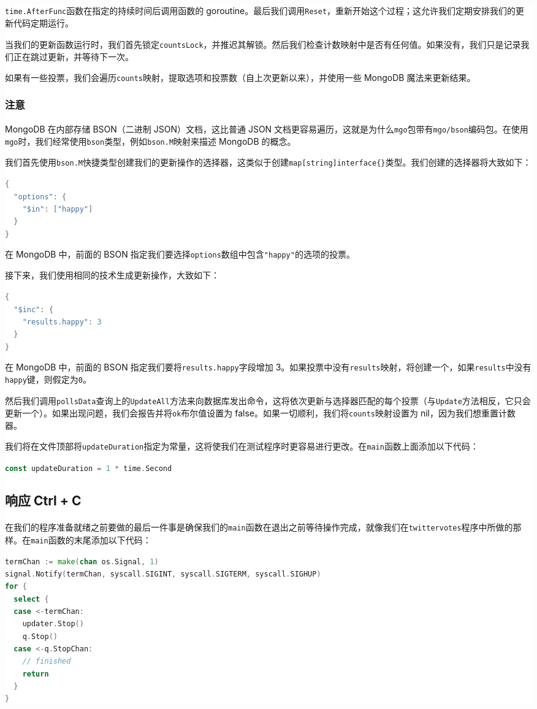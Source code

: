 `time.AfterFunc`函数在指定的持续时间后调用函数的 goroutine。最后我们调用`Reset`，重新开始这个过程；这允许我们定期安排我们的更新代码定期运行。

当我们的更新函数运行时，我们首先锁定`countsLock`，并推迟其解锁。然后我们检查计数映射中是否有任何值。如果没有，我们只是记录我们正在跳过更新，并等待下一次。

如果有一些投票，我们会遍历`counts`映射，提取选项和投票数（自上次更新以来），并使用一些 MongoDB 魔法来更新结果。

### 注意

MongoDB 在内部存储 BSON（二进制 JSON）文档，这比普通 JSON 文档更容易遍历，这就是为什么`mgo`包带有`mgo/bson`编码包。在使用`mgo`时，我们经常使用`bson`类型，例如`bson.M`映射来描述 MongoDB 的概念。

我们首先使用`bson.M`快捷类型创建我们的更新操作的选择器，这类似于创建`map[string]interface{}`类型。我们创建的选择器将大致如下：

```go
{
  "options": {
    "$in": ["happy"]
  }
}
```

在 MongoDB 中，前面的 BSON 指定我们要选择`options`数组中包含`"happy"`的选项的投票。

接下来，我们使用相同的技术生成更新操作，大致如下：

```go
{
  "$inc": {
    "results.happy": 3
  }
}
```

在 MongoDB 中，前面的 BSON 指定我们要将`results.happy`字段增加 3。如果投票中没有`results`映射，将创建一个，如果`results`中没有`happy`键，则假定为`0`。

然后我们调用`pollsData`查询上的`UpdateAll`方法来向数据库发出命令，这将依次更新与选择器匹配的每个投票（与`Update`方法相反，它只会更新一个）。如果出现问题，我们会报告并将`ok`布尔值设置为 false。如果一切顺利，我们将`counts`映射设置为 nil，因为我们想重置计数器。

我们将在文件顶部将`updateDuration`指定为常量，这将使我们在测试程序时更容易进行更改。在`main`函数上面添加以下代码：

```go
const updateDuration = 1 * time.Second
```

## 响应 Ctrl + C

在我们的程序准备就绪之前要做的最后一件事是确保我们的`main`函数在退出之前等待操作完成，就像我们在`twittervotes`程序中所做的那样。在`main`函数的末尾添加以下代码：

```go
termChan := make(chan os.Signal, 1)
signal.Notify(termChan, syscall.SIGINT, syscall.SIGTERM, syscall.SIGHUP)
for {
  select {
  case <-termChan:
    updater.Stop()
    q.Stop()
  case <-q.StopChan:
    // finished
    return
  }
}
```

